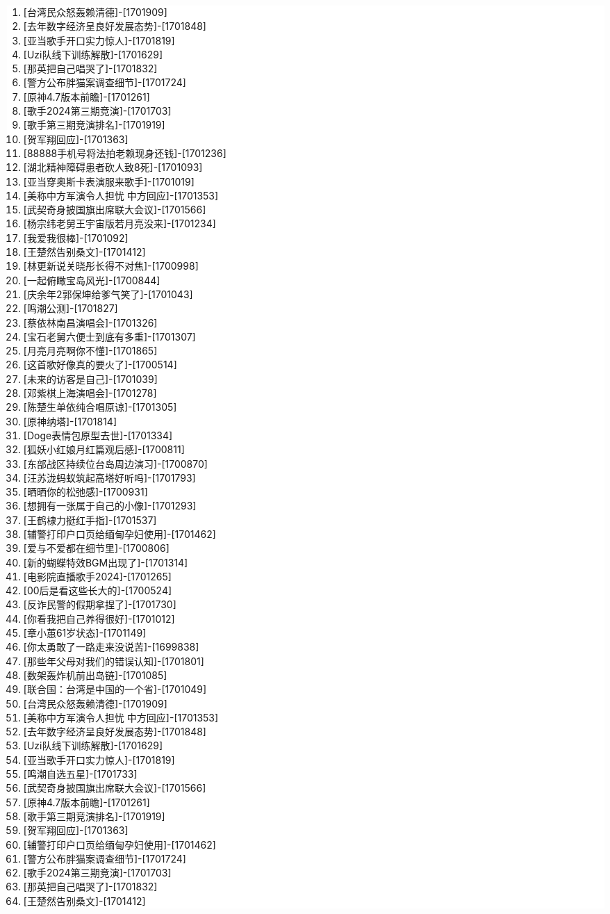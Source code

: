 1. [台湾民众怒轰赖清德]-[1701909]
1. [去年数字经济呈良好发展态势]-[1701848]
1. [亚当歌手开口实力惊人]-[1701819]
1. [Uzi队线下训练解散]-[1701629]
1. [那英把自己唱哭了]-[1701832]
1. [警方公布胖猫案调查细节]-[1701724]
1. [原神4.7版本前瞻]-[1701261]
1. [歌手2024第三期竞演]-[1701703]
1. [歌手第三期竞演排名]-[1701919]
1. [贺军翔回应]-[1701363]
1. [88888手机号将法拍老赖现身还钱]-[1701236]
1. [湖北精神障碍患者砍人致8死]-[1701093]
1. [亚当穿奥斯卡表演服来歌手]-[1701019]
1. [美称中方军演令人担忧 中方回应]-[1701353]
1. [武契奇身披国旗出席联大会议]-[1701566]
1. [杨宗纬老舅王宇宙版若月亮没来]-[1701234]
1. [我爱我很棒]-[1701092]
1. [王楚然告别桑文]-[1701412]
1. [林更新说关晓彤长得不对焦]-[1700998]
1. [一起俯瞰宝岛风光]-[1700844]
1. [庆余年2郭保坤给爹气笑了]-[1701043]
1. [鸣潮公测]-[1701827]
1. [蔡依林南昌演唱会]-[1701326]
1. [宝石老舅六便士到底有多重]-[1701307]
1. [月亮月亮啊你不懂]-[1701865]
1. [这首歌好像真的要火了]-[1700514]
1. [未来的访客是自己]-[1701039]
1. [邓紫棋上海演唱会]-[1701278]
1. [陈楚生单依纯合唱原谅]-[1701305]
1. [原神纳塔]-[1701814]
1. [Doge表情包原型去世]-[1701334]
1. [狐妖小红娘月红篇观后感]-[1700811]
1. [东部战区持续位台岛周边演习]-[1700870]
1. [汪苏泷蚂蚁筑起高塔好听吗]-[1701793]
1. [晒晒你的松弛感]-[1700931]
1. [想拥有一张属于自己的小像]-[1701293]
1. [王鹤棣力挺红手指]-[1701537]
1. [辅警打印户口页给缅甸孕妇使用]-[1701462]
1. [爱与不爱都在细节里]-[1700806]
1. [新的蝴蝶特效BGM出现了]-[1701314]
1. [电影院直播歌手2024]-[1701265]
1. [00后是看这些长大的]-[1700524]
1. [反诈民警的假期拿捏了]-[1701730]
1. [你看我把自己养得很好]-[1701012]
1. [章小蕙61岁状态]-[1701149]
1. [你太勇敢了一路走来没说苦]-[1699838]
1. [那些年父母对我们的错误认知]-[1701801]
1. [数架轰炸机前出岛链]-[1701085]
1. [联合国：台湾是中国的一个省]-[1701049]
1. [台湾民众怒轰赖清德]-[1701909]
1. [美称中方军演令人担忧 中方回应]-[1701353]
1. [去年数字经济呈良好发展态势]-[1701848]
1. [Uzi队线下训练解散]-[1701629]
1. [亚当歌手开口实力惊人]-[1701819]
1. [鸣潮自选五星]-[1701733]
1. [武契奇身披国旗出席联大会议]-[1701566]
1. [原神4.7版本前瞻]-[1701261]
1. [歌手第三期竞演排名]-[1701919]
1. [贺军翔回应]-[1701363]
1. [辅警打印户口页给缅甸孕妇使用]-[1701462]
1. [警方公布胖猫案调查细节]-[1701724]
1. [歌手2024第三期竞演]-[1701703]
1. [那英把自己唱哭了]-[1701832]
1. [王楚然告别桑文]-[1701412]